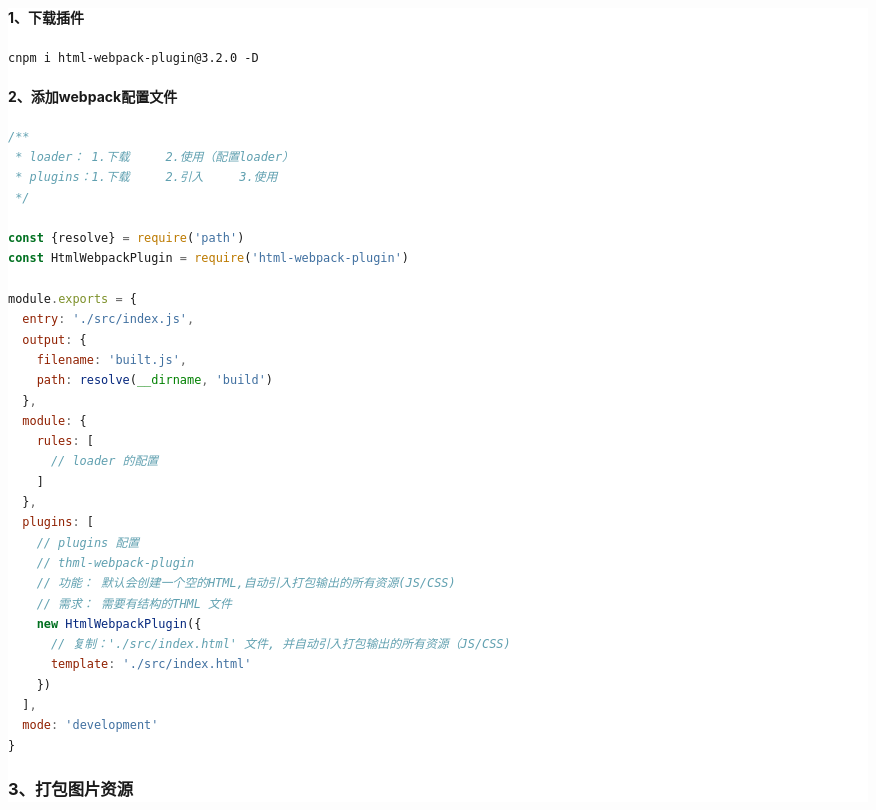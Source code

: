 #### 1、下载插件

```
cnpm i html-webpack-plugin@3.2.0 -D
```

#### 2、添加webpack配置文件

```js
/**
 * loader： 1.下载     2.使用（配置loader）
 * plugins：1.下载     2.引入     3.使用
 */

const {resolve} = require('path')
const HtmlWebpackPlugin = require('html-webpack-plugin')

module.exports = {
  entry: './src/index.js',
  output: {
    filename: 'built.js',
    path: resolve(__dirname, 'build')
  },
  module: {
    rules: [
      // loader 的配置
    ]
  },
  plugins: [
    // plugins 配置
    // thml-webpack-plugin
    // 功能： 默认会创建一个空的HTML,自动引入打包输出的所有资源(JS/CSS)
    // 需求： 需要有结构的THML 文件
    new HtmlWebpackPlugin({
      // 复制：'./src/index.html' 文件, 并自动引入打包输出的所有资源（JS/CSS)
      template: './src/index.html'
    })
  ],
  mode: 'development'
}

```

### 3、打包图片资源
